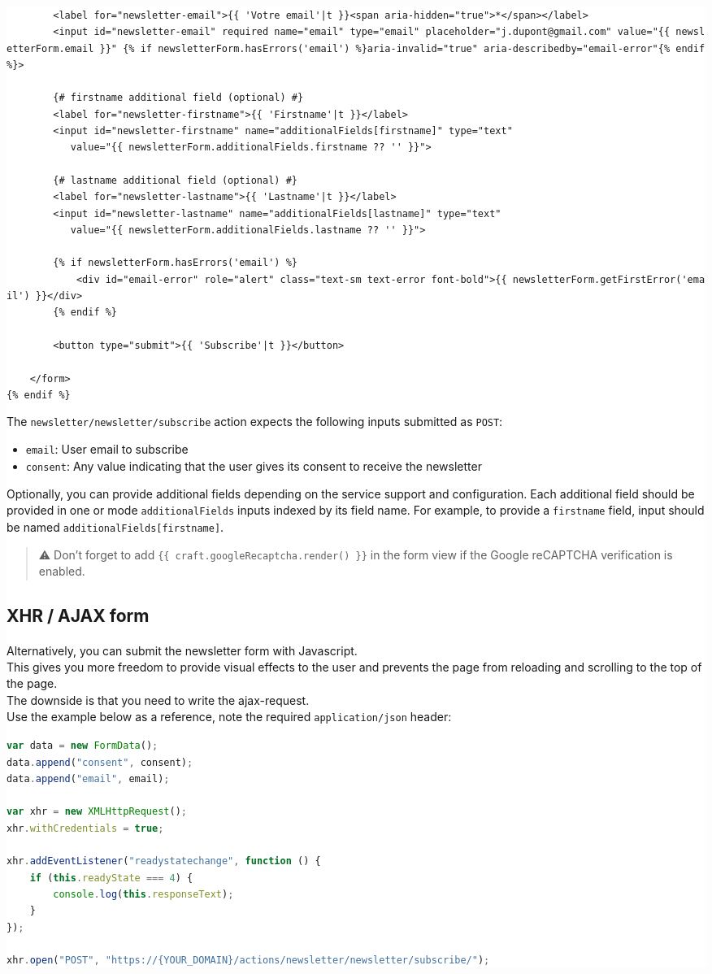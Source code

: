 ```twig
        <label for="newsletter-email">{{ 'Votre email'|t }}<span aria-hidden="true">*</span></label>
        <input id="newsletter-email" required name="email" type="email" placeholder="j.dupont@gmail.com" value="{{ newsletterForm.email }}" {% if newsletterForm.hasErrors('email') %}aria-invalid="true" aria-describedby="email-error"{% endif %}>

        {# firstname additional field (optional) #}
        <label for="newsletter-firstname">{{ 'Firstname'|t }}</label>
        <input id="newsletter-firstname" name="additionalFields[firstname]" type="text"
           value="{{ newsletterForm.additionalFields.firstname ?? '' }}">

        {# lastname additional field (optional) #}
        <label for="newsletter-lastname">{{ 'Lastname'|t }}</label>
        <input id="newsletter-lastname" name="additionalFields[lastname]" type="text"
           value="{{ newsletterForm.additionalFields.lastname ?? '' }}">
           
        {% if newsletterForm.hasErrors('email') %}
            <div id="email-error" role="alert" class="text-sm text-error font-bold">{{ newsletterForm.getFirstError('email') }}</div>
        {% endif %}
        
        <button type="submit">{{ 'Subscribe'|t }}</button>

    </form>
{% endif %}
```

The `newsletter/newsletter/subscribe` action expects the following inputs submitted as `POST`:

* `email`: User email to subscribe
* `consent`: Any value indicating that the user gives its consent to receive the newsletter

Optionally, you can provide additional fields depending on the service support and configuration.
Each additional field should be provided in one or mode `additionalFields` inputs indexed by its field name.
For example, to provide a `firstname` field, input should be named `additionalFields[firstname]`.

> ⚠️ Don’t forget to add `{{ craft.googleRecaptcha.render() }}` in the form view if the Google reCAPTCHA verification is
> enabled.

## XHR / AJAX form

Alternatively, you can submit the newsletter form with Javascript.   
This gives you more freedom to provide visual effects to the user and prevents the page from reloading and scrolling to
the top of the page.  
The downside is that you need to write the ajax-request.  
Use the example below as a reference, note the required `application/json` header:

```javascript
var data = new FormData();
data.append("consent", consent);
data.append("email", email);

var xhr = new XMLHttpRequest();
xhr.withCredentials = true;

xhr.addEventListener("readystatechange", function () {
    if (this.readyState === 4) {
        console.log(this.responseText);
    }
});

xhr.open("POST", "https://{YOUR_DOMAIN}/actions/newsletter/newsletter/subscribe/");
```